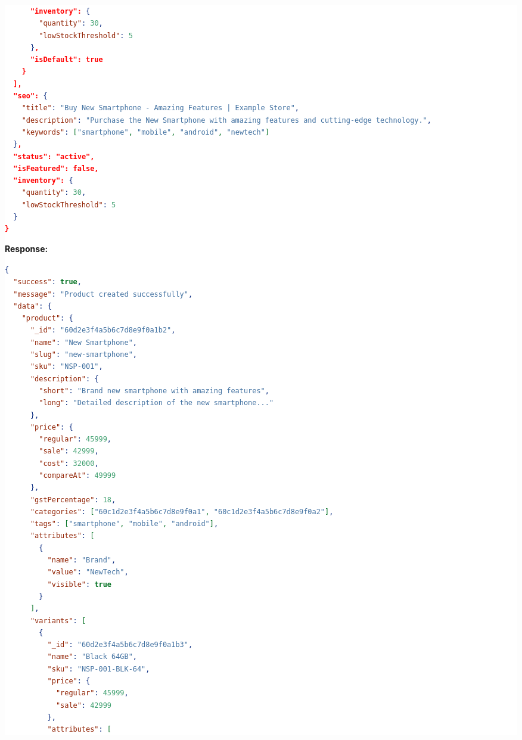 ```json
      "inventory": {
        "quantity": 30,
        "lowStockThreshold": 5
      },
      "isDefault": true
    }
  ],
  "seo": {
    "title": "Buy New Smartphone - Amazing Features | Example Store",
    "description": "Purchase the New Smartphone with amazing features and cutting-edge technology.",
    "keywords": ["smartphone", "mobile", "android", "newtech"]
  },
  "status": "active",
  "isFeatured": false,
  "inventory": {
    "quantity": 30,
    "lowStockThreshold": 5
  }
}
```

**Response:**

```json
{
  "success": true,
  "message": "Product created successfully",
  "data": {
    "product": {
      "_id": "60d2e3f4a5b6c7d8e9f0a1b2",
      "name": "New Smartphone",
      "slug": "new-smartphone",
      "sku": "NSP-001",
      "description": {
        "short": "Brand new smartphone with amazing features",
        "long": "Detailed description of the new smartphone..."
      },
      "price": {
        "regular": 45999,
        "sale": 42999,
        "cost": 32000,
        "compareAt": 49999
      },
      "gstPercentage": 18,
      "categories": ["60c1d2e3f4a5b6c7d8e9f0a1", "60c1d2e3f4a5b6c7d8e9f0a2"],
      "tags": ["smartphone", "mobile", "android"],
      "attributes": [
        {
          "name": "Brand",
          "value": "NewTech",
          "visible": true
        }
      ],
      "variants": [
        {
          "_id": "60d2e3f4a5b6c7d8e9f0a1b3",
          "name": "Black 64GB",
          "sku": "NSP-001-BLK-64",
          "price": {
            "regular": 45999,
            "sale": 42999
          },
          "attributes": [
```